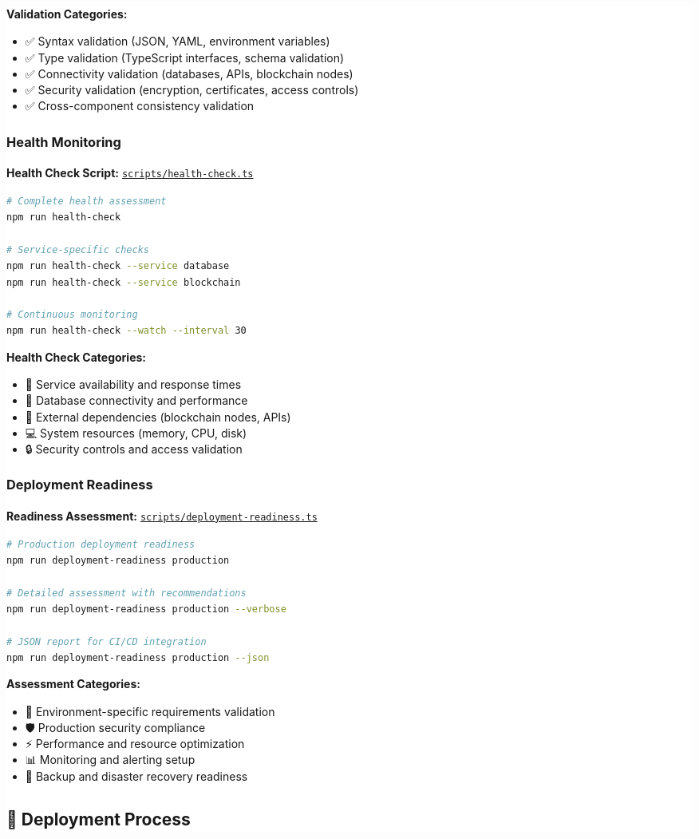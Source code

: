 **Validation Categories:**

- ✅ Syntax validation (JSON, YAML, environment variables)
- ✅ Type validation (TypeScript interfaces, schema validation)
- ✅ Connectivity validation (databases, APIs, blockchain nodes)
- ✅ Security validation (encryption, certificates, access controls)
- ✅ Cross-component consistency validation

### Health Monitoring

**Health Check Script:** [`scripts/health-check.ts`](../scripts/health-check.ts)

```bash
# Complete health assessment
npm run health-check

# Service-specific checks
npm run health-check --service database
npm run health-check --service blockchain

# Continuous monitoring
npm run health-check --watch --interval 30
```

**Health Check Categories:**

- 🏥 Service availability and response times
- 💾 Database connectivity and performance
- 🔗 External dependencies (blockchain nodes, APIs)
- 💻 System resources (memory, CPU, disk)
- 🔒 Security controls and access validation

### Deployment Readiness

**Readiness Assessment:** [`scripts/deployment-readiness.ts`](../scripts/deployment-readiness.ts)

```bash
# Production deployment readiness
npm run deployment-readiness production

# Detailed assessment with recommendations
npm run deployment-readiness production --verbose

# JSON report for CI/CD integration
npm run deployment-readiness production --json
```

**Assessment Categories:**

- 🚀 Environment-specific requirements validation
- 🛡️ Production security compliance
- ⚡ Performance and resource optimization
- 📊 Monitoring and alerting setup
- 🔄 Backup and disaster recovery readiness

## 🚢 Deployment Process
